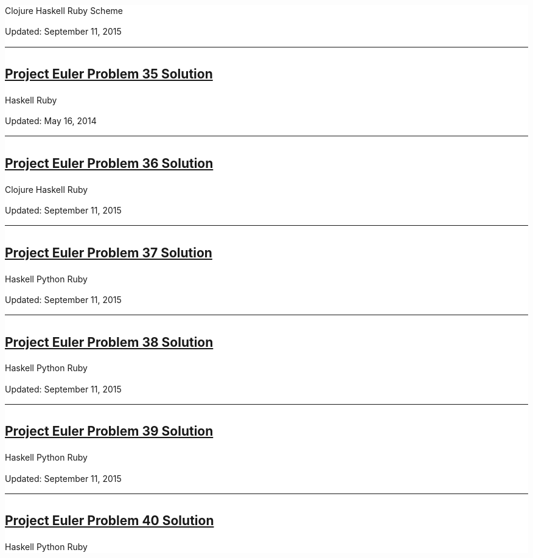 <span class="label label-info">Clojure</span> <span class="label label-info">Haskell</span> <span class="label label-info">Ruby</span> <span class="label label-info">Scheme</span> 

Updated: <time datetime="2015-09-11 19:43:34" data-updated="true">September 11, 2015</time>

------

## [Project Euler Problem 35 Solution](35/)

<span class="label label-info">Haskell</span> <span class="label label-info">Ruby</span> 

Updated: <time datetime="2014-05-16 04:32:08" data-updated="true">May 16, 2014</time>

------

## [Project Euler Problem 36 Solution](36/)

<span class="label label-info">Clojure</span> <span class="label label-info">Haskell</span> <span class="label label-info">Ruby</span> 

Updated: <time datetime="2015-09-11 19:43:34" data-updated="true">September 11, 2015</time>

------

## [Project Euler Problem 37 Solution](37/)

<span class="label label-info">Haskell</span> <span class="label label-info">Python</span> <span class="label label-info">Ruby</span> 

Updated: <time datetime="2015-09-11 19:43:34" data-updated="true">September 11, 2015</time>

------

## [Project Euler Problem 38 Solution](38/)

<span class="label label-info">Haskell</span> <span class="label label-info">Python</span> <span class="label label-info">Ruby</span> 

Updated: <time datetime="2015-09-11 19:43:34" data-updated="true">September 11, 2015</time>

------

## [Project Euler Problem 39 Solution](39/)

<span class="label label-info">Haskell</span> <span class="label label-info">Python</span> <span class="label label-info">Ruby</span> 

Updated: <time datetime="2015-09-11 19:43:34" data-updated="true">September 11, 2015</time>

------

## [Project Euler Problem 40 Solution](40/)

<span class="label label-info">Haskell</span> <span class="label label-info">Python</span> <span class="label label-info">Ruby</span> 
